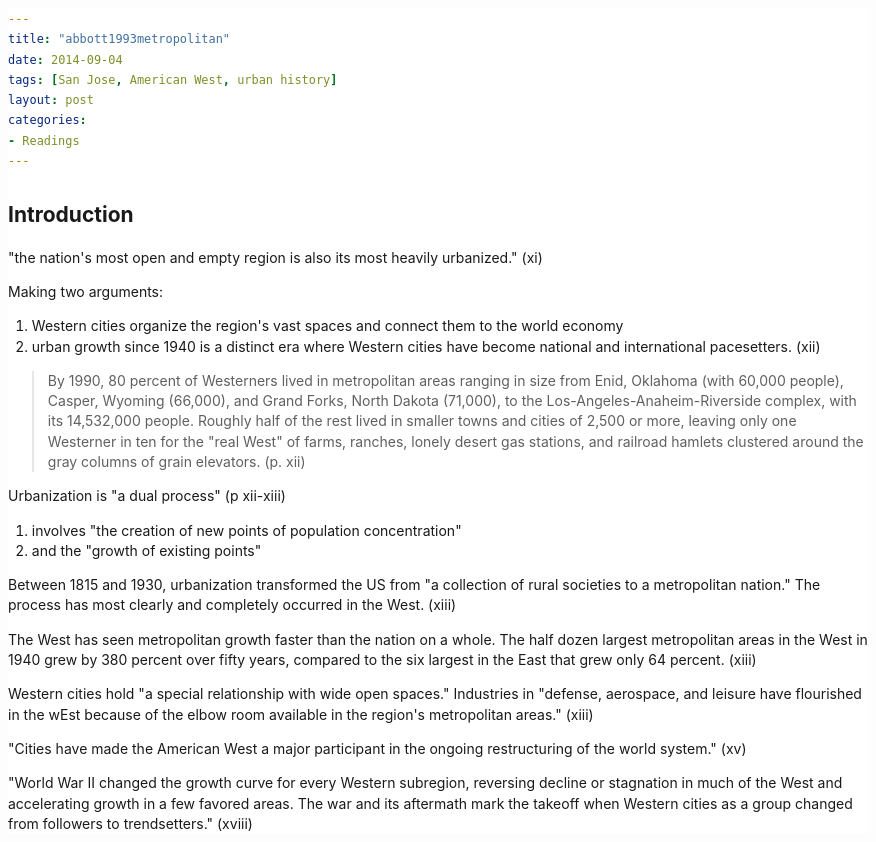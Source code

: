 ```yaml
---
title: "abbott1993metropolitan"
date: 2014-09-04
tags: [San Jose, American West, urban history]
layout: post
categories:
- Readings
---
```


## Introduction

"the nation's most open and empty region is also its most heavily urbanized." (xi)

Making two arguments:

1. Western cities organize the region's vast spaces and connect them to the
   world economy
2. urban growth since 1940 is a distinct era where Western cities have become
   national and international pacesetters. (xii)

> By 1990, 80 percent of Westerners lived in metropolitan areas ranging in
> size from Enid, Oklahoma (with 60,000 people), Casper, Wyoming (66,000), and
> Grand Forks, North Dakota (71,000), to the Los-Angeles-Anaheim-Riverside
> complex, with its 14,532,000 people. Roughly half of the rest lived in
> smaller towns and cities of 2,500 or more, leaving only one Westerner in ten
> for the "real West" of farms, ranches, lonely desert gas stations, and
> railroad hamlets clustered around the gray columns of grain elevators. (p.
> xii)

Urbanization is "a dual process" (p xii-xiii)

1. involves "the creation of new points of population concentration"
2. and the "growth of existing points"

Between 1815 and 1930, urbanization transformed the US from "a collection of
rural societies to a metropolitan nation." The process has most clearly and
completely occurred in the West. (xiii)

The West has seen metropolitan growth faster than the nation on a whole. The
half dozen largest metropolitan areas in the West in 1940 grew by 380 percent
over fifty years, compared to the six largest in the East that grew only 64
percent. (xiii)

Western cities hold "a special relationship with wide open spaces." Industries
in "defense, aerospace, and leisure have flourished in the wEst because of the
elbow room available in the region's metropolitan areas." (xiii)

"Cities have made the American West a major participant in the ongoing
restructuring of the world system." (xv)

"World War II changed the growth curve for every Western subregion, reversing
decline or stagnation in much of the West and accelerating growth in a few
favored areas. The war and its aftermath mark the takeoff when Western cities
as a group changed from followers to trendsetters." (xviii)
